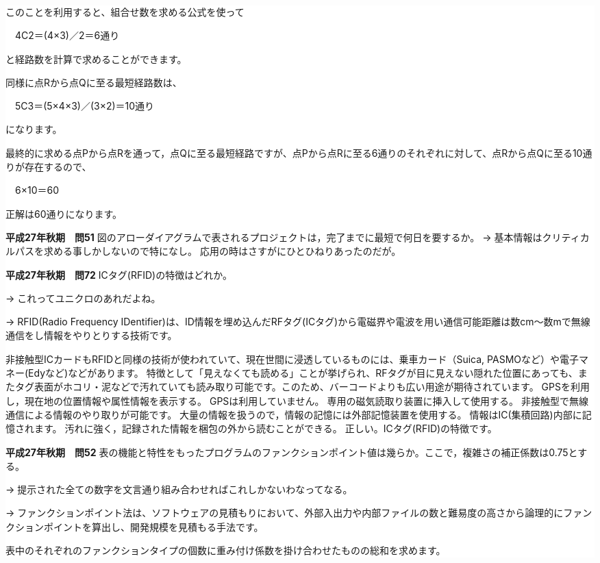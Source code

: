 このことを利用すると、組合せ数を求める公式を使って

　4C2＝(4×3)／2＝6通り

と経路数を計算で求めることができます。

同様に点Rから点Qに至る最短経路数は、

　5C3＝(5×4×3)／(3×2)＝10通り

になります。

最終的に求める点Pから点Rを通って，点Qに至る最短経路ですが、点Pから点Rに至る6通りのそれぞれに対して、点Rから点Qに至る10通りが存在するので、

　6×10＝60

正解は60通りになります。



**平成27年秋期　問51**
図のアローダイアグラムで表されるプロジェクトは，完了までに最短で何日を要するか。
→
基本情報はクリティカルパスを求める事しかしないので特になし。
応用の時はさすがにひとひねりあったのだが。



**平成27年秋期　問72**
ICタグ(RFID)の特徴はどれか。

→
これってユニクロのあれだよね。

→
RFID(Radio Frequency IDentifier)は、ID情報を埋め込んだRFタグ(ICタグ)から電磁界や電波を用い通信可能距離は数cm～数mで無線通信をし情報をやりとりする技術です。

非接触型ICカードもRFIDと同様の技術が使われていて、現在世間に浸透しているものには、乗車カード（Suica, PASMOなど）や電子マネー(Edyなど)などがあります。
特徴として「見えなくても読める」ことが挙げられ、RFタグが目に見えない隠れた位置にあっても、またタグ表面がホコリ・泥などで汚れていても読み取り可能です。このため、バーコードよりも広い用途が期待されています。
GPSを利用し，現在地の位置情報や属性情報を表示する。
GPSは利用していません。
専用の磁気読取り装置に挿入して使用する。
非接触型で無線通信による情報のやり取りが可能です。
大量の情報を扱うので，情報の記憶には外部記憶装置を使用する。
情報はIC(集積回路)内部に記憶されます。
汚れに強く，記録された情報を梱包の外から読むことができる。
正しい。ICタグ(RFID)の特徴です。



**平成27年秋期　問52**
表の機能と特性をもったプログラムのファンクションポイント値は幾らか。ここで，複雑さの補正係数は0.75とする。

→
提示された全ての数字を文言通り組み合わせればこれしかないわなってなる。

→
ファンクションポイント法は、ソフトウェアの見積もりにおいて、外部入出力や内部ファイルの数と難易度の高さから論理的にファンクションポイントを算出し、開発規模を見積もる手法です。

表中のそれぞれのファンクションタイプの個数に重み付け係数を掛け合わせたものの総和を求めます。
